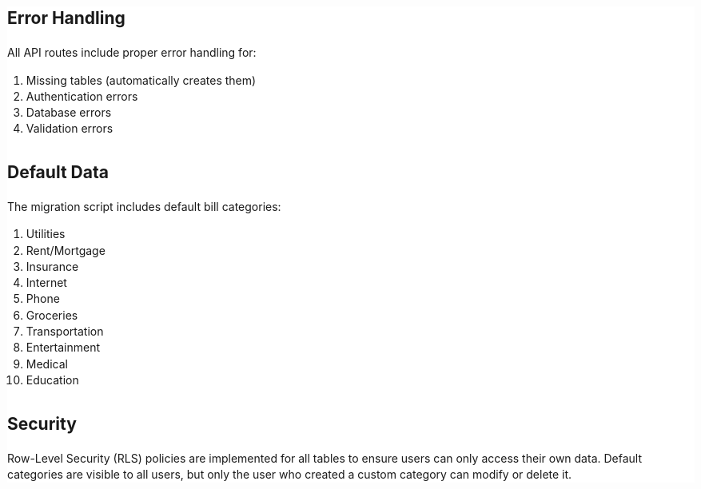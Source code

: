 ## Error Handling

All API routes include proper error handling for:

1. Missing tables (automatically creates them)
2. Authentication errors
3. Database errors
4. Validation errors

## Default Data

The migration script includes default bill categories:

1. Utilities
2. Rent/Mortgage
3. Insurance
4. Internet
5. Phone
6. Groceries
7. Transportation
8. Entertainment
9. Medical
10. Education

## Security

Row-Level Security (RLS) policies are implemented for all tables to ensure users can only access their own data. Default categories are visible to all users, but only the user who created a custom category can modify or delete it.
